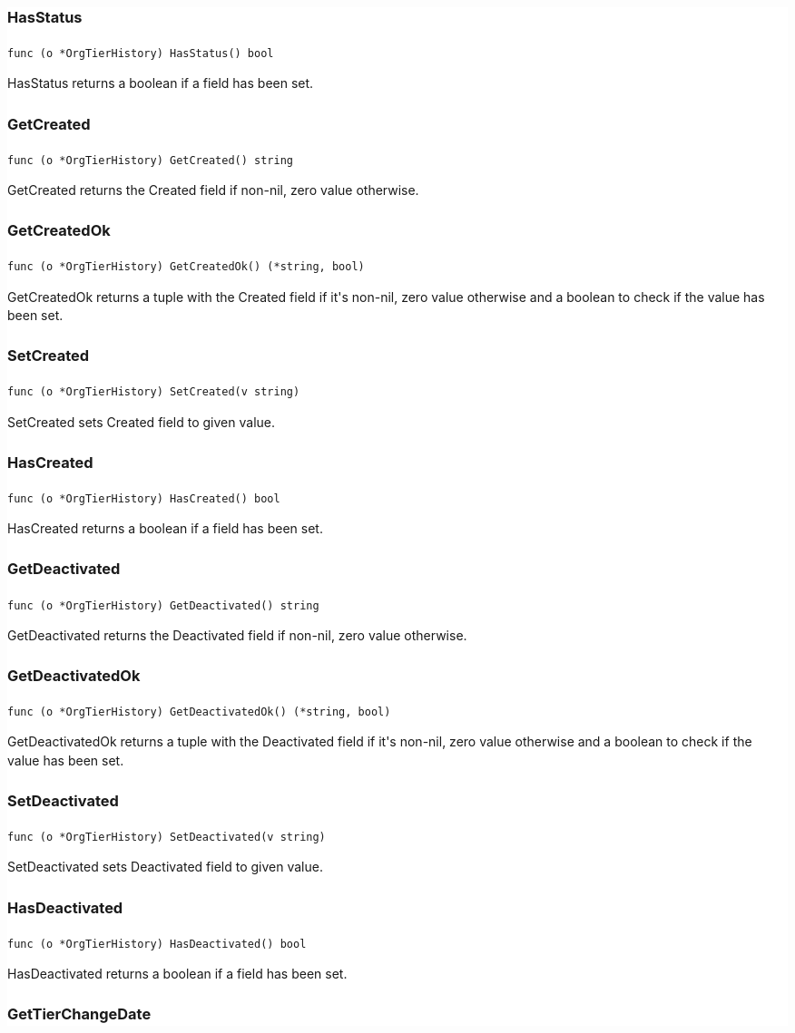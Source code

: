 ### HasStatus

`func (o *OrgTierHistory) HasStatus() bool`

HasStatus returns a boolean if a field has been set.

### GetCreated

`func (o *OrgTierHistory) GetCreated() string`

GetCreated returns the Created field if non-nil, zero value otherwise.

### GetCreatedOk

`func (o *OrgTierHistory) GetCreatedOk() (*string, bool)`

GetCreatedOk returns a tuple with the Created field if it's non-nil, zero value otherwise
and a boolean to check if the value has been set.

### SetCreated

`func (o *OrgTierHistory) SetCreated(v string)`

SetCreated sets Created field to given value.

### HasCreated

`func (o *OrgTierHistory) HasCreated() bool`

HasCreated returns a boolean if a field has been set.

### GetDeactivated

`func (o *OrgTierHistory) GetDeactivated() string`

GetDeactivated returns the Deactivated field if non-nil, zero value otherwise.

### GetDeactivatedOk

`func (o *OrgTierHistory) GetDeactivatedOk() (*string, bool)`

GetDeactivatedOk returns a tuple with the Deactivated field if it's non-nil, zero value otherwise
and a boolean to check if the value has been set.

### SetDeactivated

`func (o *OrgTierHistory) SetDeactivated(v string)`

SetDeactivated sets Deactivated field to given value.

### HasDeactivated

`func (o *OrgTierHistory) HasDeactivated() bool`

HasDeactivated returns a boolean if a field has been set.

### GetTierChangeDate
